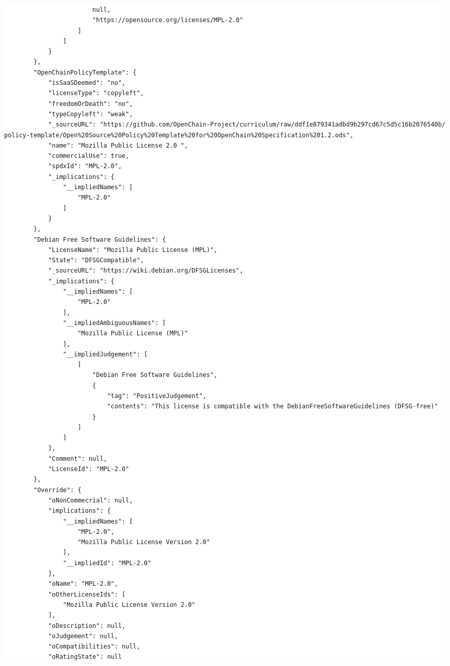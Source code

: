                             null,
                            "https://opensource.org/licenses/MPL-2.0"
                        ]
                    ]
                }
            },
            "OpenChainPolicyTemplate": {
                "isSaaSDeemed": "no",
                "licenseType": "copyleft",
                "freedomOrDeath": "no",
                "typeCopyleft": "weak",
                "_sourceURL": "https://github.com/OpenChain-Project/curriculum/raw/ddf1e879341adbd9b297cd67c5d5c16b2076540b/policy-template/Open%20Source%20Policy%20Template%20for%20OpenChain%20Specification%201.2.ods",
                "name": "Mozilla Public License 2.0 ",
                "commercialUse": true,
                "spdxId": "MPL-2.0",
                "_implications": {
                    "__impliedNames": [
                        "MPL-2.0"
                    ]
                }
            },
            "Debian Free Software Guidelines": {
                "LicenseName": "Mozilla Public License (MPL)",
                "State": "DFSGCompatible",
                "_sourceURL": "https://wiki.debian.org/DFSGLicenses",
                "_implications": {
                    "__impliedNames": [
                        "MPL-2.0"
                    ],
                    "__impliedAmbiguousNames": [
                        "Mozilla Public License (MPL)"
                    ],
                    "__impliedJudgement": [
                        [
                            "Debian Free Software Guidelines",
                            {
                                "tag": "PositiveJudgement",
                                "contents": "This license is compatible with the DebianFreeSoftwareGuidelines (DFSG-free)"
                            }
                        ]
                    ]
                },
                "Comment": null,
                "LicenseId": "MPL-2.0"
            },
            "Override": {
                "oNonCommecrial": null,
                "implications": {
                    "__impliedNames": [
                        "MPL-2.0",
                        "Mozilla Public License Version 2.0"
                    ],
                    "__impliedId": "MPL-2.0"
                },
                "oName": "MPL-2.0",
                "oOtherLicenseIds": [
                    "Mozilla Public License Version 2.0"
                ],
                "oDescription": null,
                "oJudgement": null,
                "oCompatibilities": null,
                "oRatingState": null